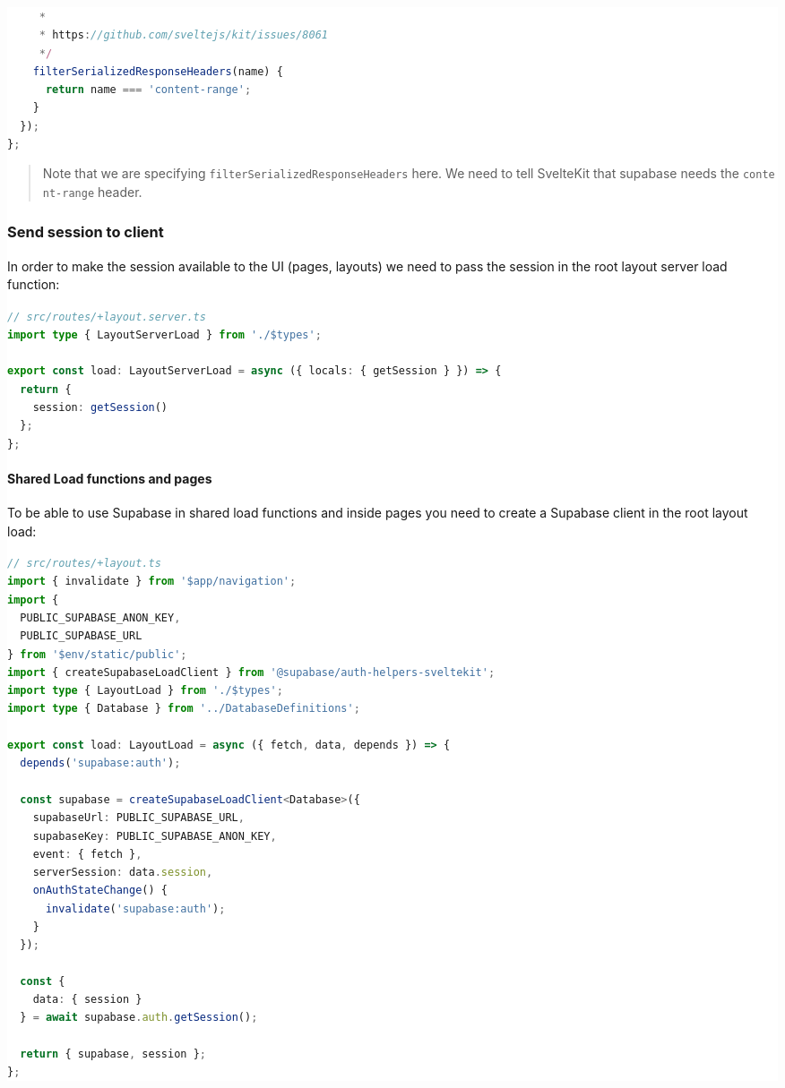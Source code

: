 ```ts
     *
     * https://github.com/sveltejs/kit/issues/8061
     */
    filterSerializedResponseHeaders(name) {
      return name === 'content-range';
    }
  });
};
```

> Note that we are specifying `filterSerializedResponseHeaders` here. We need to tell SvelteKit that supabase needs the `content-range` header.

### Send session to client

In order to make the session available to the UI (pages, layouts) we need to pass the session in the root layout server load function:

```ts
// src/routes/+layout.server.ts
import type { LayoutServerLoad } from './$types';

export const load: LayoutServerLoad = async ({ locals: { getSession } }) => {
  return {
    session: getSession()
  };
};
```

#### Shared Load functions and pages

To be able to use Supabase in shared load functions and inside pages you need to create a Supabase client in the root layout load:

```ts
// src/routes/+layout.ts
import { invalidate } from '$app/navigation';
import {
  PUBLIC_SUPABASE_ANON_KEY,
  PUBLIC_SUPABASE_URL
} from '$env/static/public';
import { createSupabaseLoadClient } from '@supabase/auth-helpers-sveltekit';
import type { LayoutLoad } from './$types';
import type { Database } from '../DatabaseDefinitions';

export const load: LayoutLoad = async ({ fetch, data, depends }) => {
  depends('supabase:auth');

  const supabase = createSupabaseLoadClient<Database>({
    supabaseUrl: PUBLIC_SUPABASE_URL,
    supabaseKey: PUBLIC_SUPABASE_ANON_KEY,
    event: { fetch },
    serverSession: data.session,
    onAuthStateChange() {
      invalidate('supabase:auth');
    }
  });

  const {
    data: { session }
  } = await supabase.auth.getSession();

  return { supabase, session };
};
```

